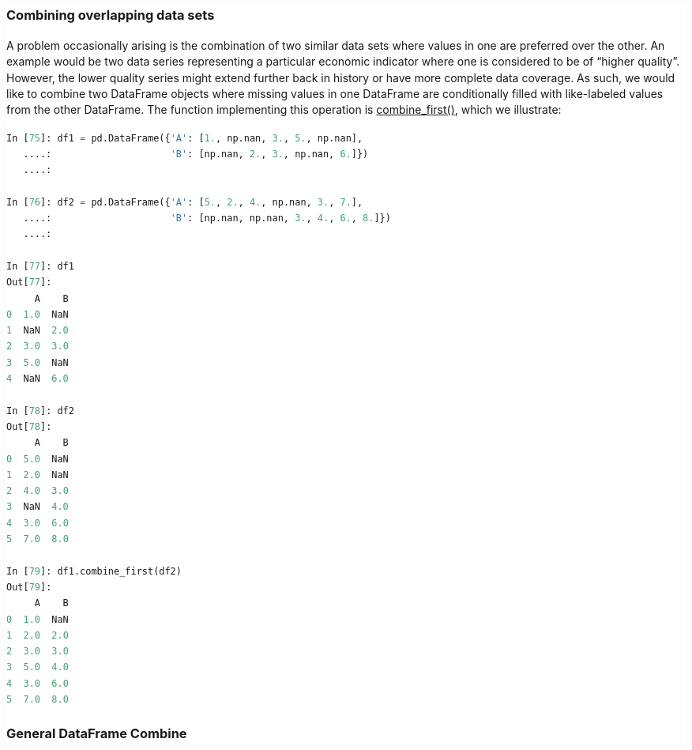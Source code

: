 ### Combining overlapping data sets

A problem occasionally arising is the combination of two similar data sets where values in one are preferred over the other. An example would be two data series representing a particular economic indicator where one is considered to be of “higher quality”. However, the lower quality series might extend further back in history or have more complete data coverage. As such, we would like to combine two DataFrame objects where missing values in one DataFrame are conditionally filled with like-labeled values from the other DataFrame. The function implementing this operation is [combine_first()](https://pandas.pydata.org/pandas-docs/stable/reference/api/pandas.DataFrame.combine_first.html#pandas.DataFrame.combine_first), which we illustrate:

``` python
In [75]: df1 = pd.DataFrame({'A': [1., np.nan, 3., 5., np.nan],
   ....:                     'B': [np.nan, 2., 3., np.nan, 6.]})
   ....: 

In [76]: df2 = pd.DataFrame({'A': [5., 2., 4., np.nan, 3., 7.],
   ....:                     'B': [np.nan, np.nan, 3., 4., 6., 8.]})
   ....: 

In [77]: df1
Out[77]: 
     A    B
0  1.0  NaN
1  NaN  2.0
2  3.0  3.0
3  5.0  NaN
4  NaN  6.0

In [78]: df2
Out[78]: 
     A    B
0  5.0  NaN
1  2.0  NaN
2  4.0  3.0
3  NaN  4.0
4  3.0  6.0
5  7.0  8.0

In [79]: df1.combine_first(df2)
Out[79]: 
     A    B
0  1.0  NaN
1  2.0  2.0
2  3.0  3.0
3  5.0  4.0
4  3.0  6.0
5  7.0  8.0
```

### General DataFrame Combine
